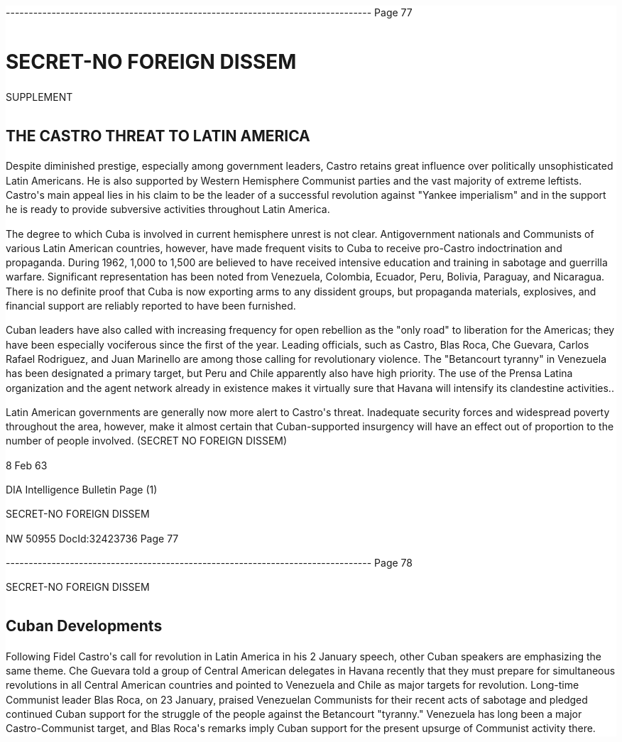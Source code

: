 
-------------------------------------------------------------------------------- Page 77

# SECRET-NO FOREIGN DISSEM

SUPPLEMENT

## THE CASTRO THREAT TO LATIN AMERICA

Despite diminished prestige, especially among government leaders, Castro retains great influence over politically unsophisticated Latin Americans. He is also supported by Western Hemisphere Communist parties and the vast majority of extreme leftists. Castro's main appeal lies in his claim to be the leader of a successful revolution against "Yankee imperialism" and in the support he is ready to provide subversive activities throughout Latin America.

The degree to which Cuba is involved in current hemisphere unrest is not clear. Antigovernment nationals and Communists of various Latin American countries, however, have made frequent visits to Cuba to receive pro-Castro indoctrination and propaganda. During 1962, 1,000 to 1,500 are believed to have received intensive education and training in sabotage and guerrilla warfare. Significant representation has been noted from Venezuela, Colombia, Ecuador, Peru, Bolivia, Paraguay, and Nicaragua. There is no definite proof that Cuba is now exporting arms to any dissident groups, but propaganda materials, explosives, and financial support are reliably reported to have been furnished.

Cuban leaders have also called with increasing frequency for open rebellion as the "only road" to liberation for the Americas; they have been especially vociferous since the first of the year. Leading officials, such as Castro, Blas Roca, Che Guevara, Carlos Rafael Rodriguez, and Juan Marinello are among those calling for revolutionary violence. The "Betancourt tyranny" in Venezuela has been designated a primary target, but Peru and Chile apparently also have high priority. The use of the Prensa Latina organization and the agent network already in existence makes it virtually sure that Havana will intensify its clandestine activities..

Latin American governments are generally now more alert to Castro's threat. Inadequate security forces and widespread poverty throughout the area, however, make it almost certain that Cuban-supported insurgency will have an effect out of proportion to the number of people involved.
(SECRET NO FOREIGN DISSEM)

8 Feb 63

DIA Intelligence Bulletin Page (1)

SECRET-NO FOREIGN DISSEM

NW 50955 DocId:32423736 Page 77


-------------------------------------------------------------------------------- Page 78

SECRET-NO FOREIGN DISSEM

## Cuban Developments

Following Fidel Castro's call for revolution in Latin America in his 2 January speech, other Cuban speakers are emphasizing the same theme. Che Guevara told a group of Central American delegates in Havana recently that they must prepare for simultaneous revolutions in all Central American countries and pointed to Venezuela and Chile as major targets for revolution. Long-time Communist leader Blas Roca, on 23 January, praised Venezuelan Communists for their recent acts of sabotage and pledged continued Cuban support for the struggle of the people against the Betancourt "tyranny." Venezuela has long been a major Castro-Communist target, and Blas Roca's remarks imply Cuban support for the present upsurge of Communist activity there.
